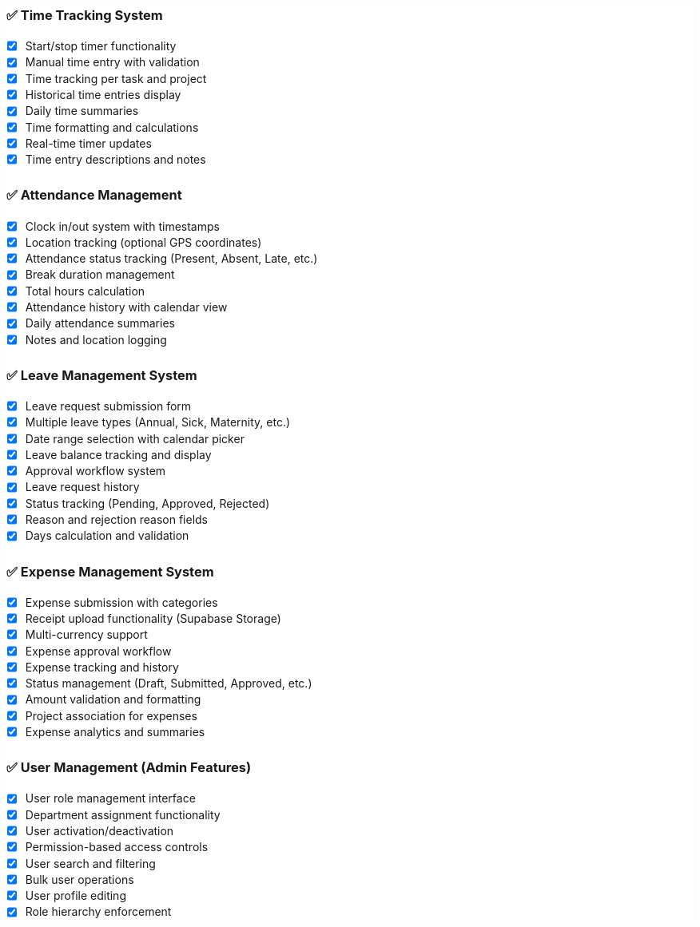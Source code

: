 ### ✅ **Time Tracking System**
- [x] Start/stop timer functionality
- [x] Manual time entry with validation
- [x] Time tracking per task and project
- [x] Historical time entries display
- [x] Daily time summaries
- [x] Time formatting and calculations
- [x] Real-time timer updates
- [x] Time entry descriptions and notes

### ✅ **Attendance Management**
- [x] Clock in/out system with timestamps
- [x] Location tracking (optional GPS coordinates)
- [x] Attendance status tracking (Present, Absent, Late, etc.)
- [x] Break duration management
- [x] Total hours calculation
- [x] Attendance history with calendar view
- [x] Daily attendance summaries
- [x] Notes and location logging

### ✅ **Leave Management System**
- [x] Leave request submission form
- [x] Multiple leave types (Annual, Sick, Maternity, etc.)
- [x] Date range selection with calendar picker
- [x] Leave balance tracking and display
- [x] Approval workflow system
- [x] Leave request history
- [x] Status tracking (Pending, Approved, Rejected)
- [x] Reason and rejection reason fields
- [x] Days calculation and validation

### ✅ **Expense Management System**
- [x] Expense submission with categories
- [x] Receipt upload functionality (Supabase Storage)
- [x] Multi-currency support
- [x] Expense approval workflow
- [x] Expense tracking and history
- [x] Status management (Draft, Submitted, Approved, etc.)
- [x] Amount validation and formatting
- [x] Project association for expenses
- [x] Expense analytics and summaries

### ✅ **User Management (Admin Features)**
- [x] User role management interface
- [x] Department assignment functionality
- [x] User activation/deactivation
- [x] Permission-based access controls
- [x] User search and filtering
- [x] Bulk user operations
- [x] User profile editing
- [x] Role hierarchy enforcement
